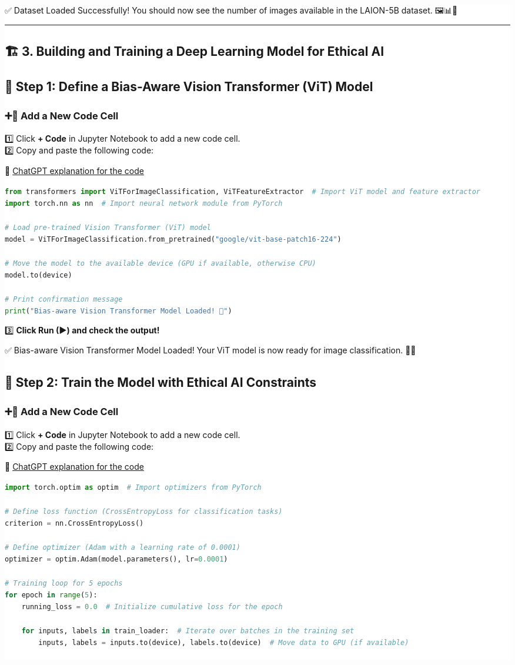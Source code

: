 ✅ Dataset Loaded Successfully! You should now see the number of images available in the LAION-5B dataset. 🖼️📊🎉

---

## 🏗️ **3. Building and Training a Deep Learning Model for Ethical AI**

## 🚀 Step 1: Define a Bias-Aware Vision Transformer (ViT) Model

### **➕🐍 Add a New Code Cell**    
1️⃣ Click **+ Code** in Jupyter Notebook to add a new code cell.  
2️⃣ Copy and paste the following code:  

🔗 [ChatGPT explanation for the code](https://chatgpt.com/share/67d0f70d-4094-8008-ad17-05fd13098bfa)

```python
from transformers import ViTForImageClassification, ViTFeatureExtractor  # Import ViT model and feature extractor
import torch.nn as nn  # Import neural network module from PyTorch

# Load pre-trained Vision Transformer (ViT) model
model = ViTForImageClassification.from_pretrained("google/vit-base-patch16-224")

# Move the model to the available device (GPU if available, otherwise CPU)
model.to(device)

# Print confirmation message
print("Bias-aware Vision Transformer Model Loaded! 🚀")

```

3️⃣ **Click Run (▶) and check the output!** 

✅ Bias-aware Vision Transformer Model Loaded! Your ViT model is now ready for image classification. 🚀🎉

## 🚀 Step 2: Train the Model with Ethical AI Constraints

### **➕🐍 Add a New Code Cell**
    
1️⃣ Click **+ Code** in Jupyter Notebook to add a new code cell.  
2️⃣ Copy and paste the following code:  

🔗 [ChatGPT explanation for the code](https://chatgpt.com/share/67d0f769-7ae8-8008-bf2e-f4f503958eb3)

```python
import torch.optim as optim  # Import optimizers from PyTorch

# Define loss function (CrossEntropyLoss for classification tasks)
criterion = nn.CrossEntropyLoss()

# Define optimizer (Adam with a learning rate of 0.0001)
optimizer = optim.Adam(model.parameters(), lr=0.0001)

# Training loop for 5 epochs
for epoch in range(5):
    running_loss = 0.0  # Initialize cumulative loss for the epoch
    
    for inputs, labels in train_loader:  # Iterate over batches in the training set
        inputs, labels = inputs.to(device), labels.to(device)  # Move data to GPU (if available)
        
```
